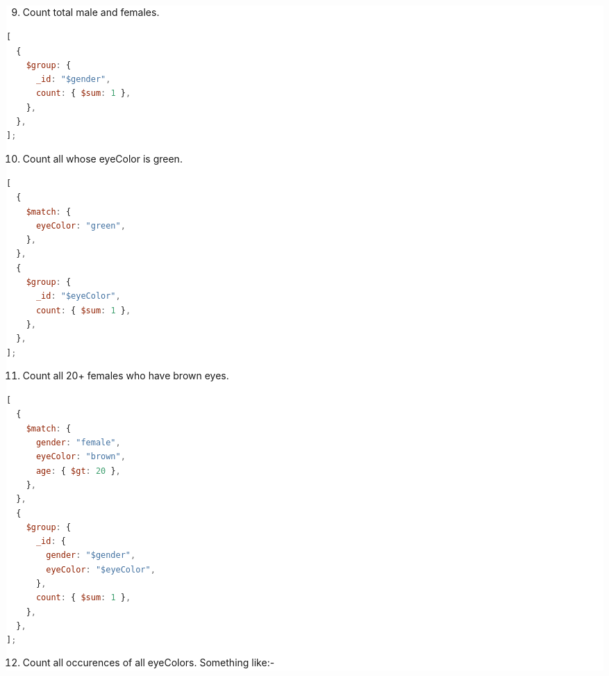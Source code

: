 9. Count total male and females.

```js
[
  {
    $group: {
      _id: "$gender",
      count: { $sum: 1 },
    },
  },
];
```

10. Count all whose eyeColor is green.

```js
[
  {
    $match: {
      eyeColor: "green",
    },
  },
  {
    $group: {
      _id: "$eyeColor",
      count: { $sum: 1 },
    },
  },
];
```

11. Count all 20+ females who have brown eyes.

```js
[
  {
    $match: {
      gender: "female",
      eyeColor: "brown",
      age: { $gt: 20 },
    },
  },
  {
    $group: {
      _id: {
        gender: "$gender",
        eyeColor: "$eyeColor",
      },
      count: { $sum: 1 },
    },
  },
];
```

12. Count all occurences of all eyeColors. Something like:-

